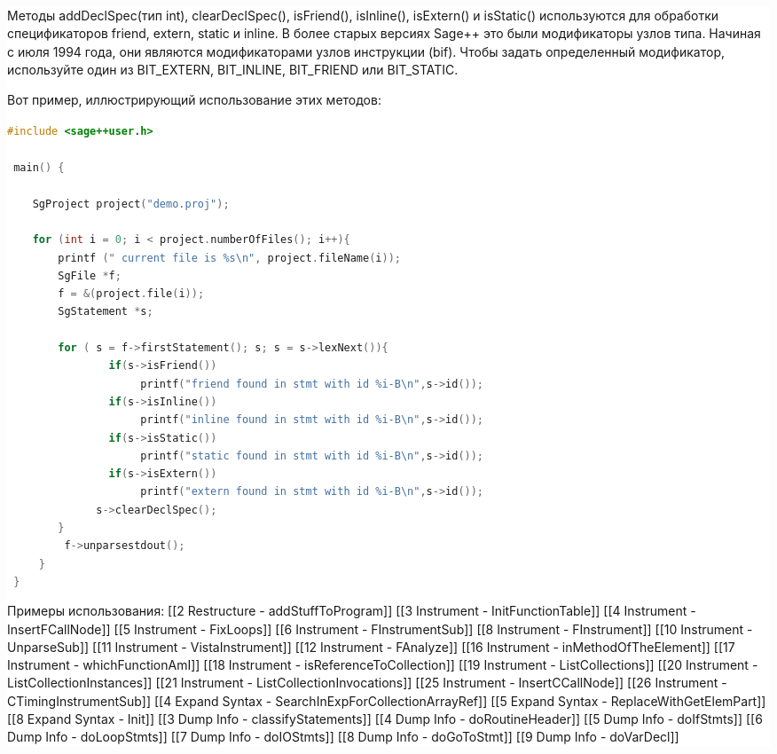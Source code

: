 Методы addDeclSpec(тип int), clearDeclSpec(), isFriend(), isInline(), isExtern() и isStatic() используются для обработки спецификаторов friend, extern, static и inline. В более старых версиях Sage++ это были модификаторы узлов типа. Начиная с июля 1994 года, они являются модификаторами узлов инструкции (bif). Чтобы задать определенный модификатор, используйте один из BIT_EXTERN, BIT_INLINE, BIT_FRIEND или BIT_STATIC.

Вот пример, иллюстрирующий использование этих методов:

```cpp
#include <sage++user.h> 

 main() {
 
 	SgProject project("demo.proj");

 	for (int i = 0; i < project.numberOfFiles(); i++){
 	    printf (" current file is %s\n", project.fileName(i));
 	    SgFile *f;
 	    f = &(project.file(i));
 	    SgStatement *s; 

 	    for ( s = f->firstStatement(); s; s = s->lexNext()){
                if(s->isFriend())
                     printf("friend found in stmt with id %i-B\n",s->id());
                if(s->isInline()) 
                     printf("inline found in stmt with id %i-B\n",s->id());
                if(s->isStatic()) 
                     printf("static found in stmt with id %i-B\n",s->id());
                if(s->isExtern()) 
                     printf("extern found in stmt with id %i-B\n",s->id());
   		      s->clearDeclSpec();
 	    }
         f->unparsestdout();
     }
 }
```

Примеры использования:
[[2 Restructure - addStuffToProgram]]
[[3 Instrument - InitFunctionTable]]
[[4 Instrument - InsertFCallNode]]
[[5 Instrument - FixLoops]]
[[6 Instrument - FInstrumentSub]]
[[8 Instrument - FInstrument]]
[[10 Instrument - UnparseSub]]
[[11 Instrument - VistaInstrument]]
[[12 Instrument - FAnalyze]]
[[16 Instrument - inMethodOfTheElement]]
[[17 Instrument - whichFunctionAmI]]
[[18 Instrument - isReferenceToCollection]]
[[19 Instrument - ListCollections]]
[[20 Instrument - ListCollectionInstances]]
[[21 Instrument - ListCollectionInvocations]]
[[25 Instrument - InsertCCallNode]]
[[26 Instrument - CTimingInstrumentSub]]
[[4 Expand Syntax - SearchInExpForCollectionArrayRef]]
[[5 Expand Syntax - ReplaceWithGetElemPart]]
[[8 Expand Syntax - Init]]
[[3 Dump Info - classifyStatements]]
[[4 Dump Info - doRoutineHeader]]
[[5 Dump Info - doIfStmts]]
[[6 Dump Info - doLoopStmts]]
[[7 Dump Info - doIOStmts]]
[[8 Dump Info - doGoToStmt]]
[[9 Dump Info - doVarDecl]]
